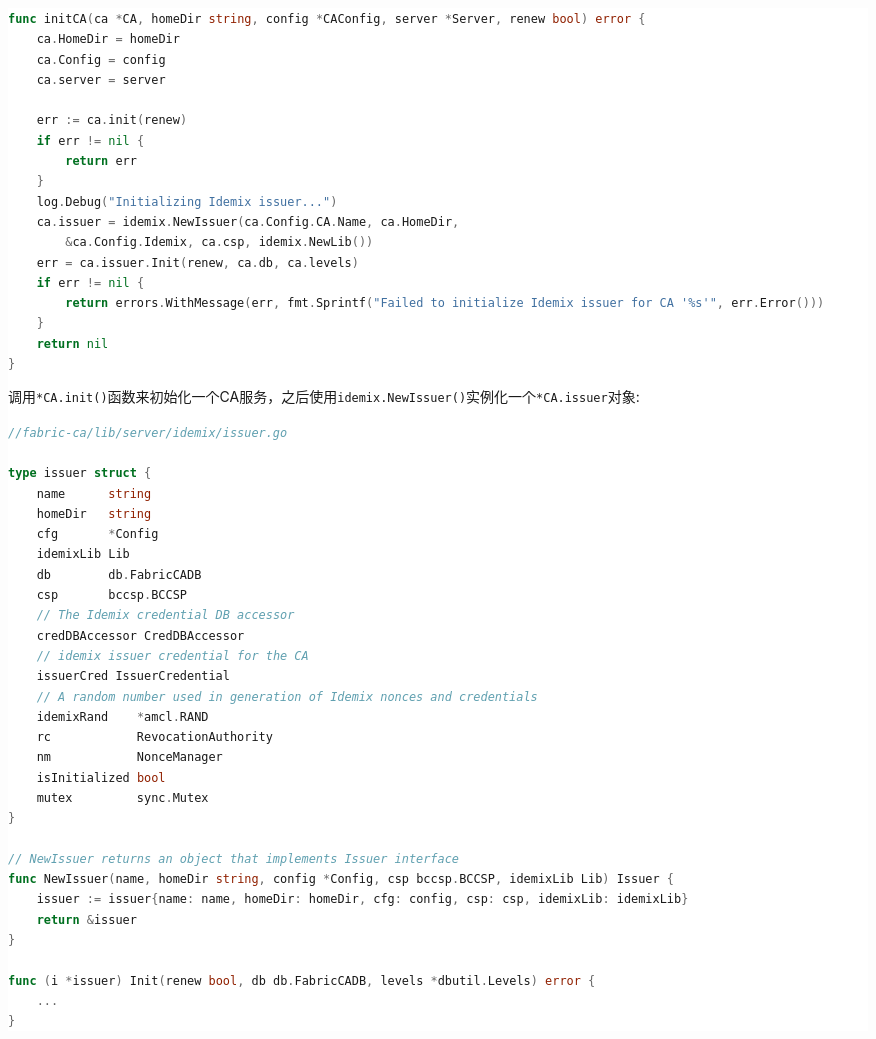 ```go  
func initCA(ca *CA, homeDir string, config *CAConfig, server *Server, renew bool) error {
	ca.HomeDir = homeDir
	ca.Config = config
	ca.server = server

	err := ca.init(renew)
	if err != nil {
		return err
	}
	log.Debug("Initializing Idemix issuer...")
	ca.issuer = idemix.NewIssuer(ca.Config.CA.Name, ca.HomeDir,
		&ca.Config.Idemix, ca.csp, idemix.NewLib())
	err = ca.issuer.Init(renew, ca.db, ca.levels)
	if err != nil {
		return errors.WithMessage(err, fmt.Sprintf("Failed to initialize Idemix issuer for CA '%s'", err.Error()))
	}
	return nil
}
```  

调用`*CA.init()`函数来初始化一个CA服务，之后使用`idemix.NewIssuer()`实例化一个`*CA.issuer`对象:  

```go  
//fabric-ca/lib/server/idemix/issuer.go

type issuer struct {
	name      string
	homeDir   string
	cfg       *Config
	idemixLib Lib
	db        db.FabricCADB
	csp       bccsp.BCCSP
	// The Idemix credential DB accessor
	credDBAccessor CredDBAccessor
	// idemix issuer credential for the CA
	issuerCred IssuerCredential
	// A random number used in generation of Idemix nonces and credentials
	idemixRand    *amcl.RAND
	rc            RevocationAuthority
	nm            NonceManager
	isInitialized bool
	mutex         sync.Mutex
}

// NewIssuer returns an object that implements Issuer interface
func NewIssuer(name, homeDir string, config *Config, csp bccsp.BCCSP, idemixLib Lib) Issuer {
	issuer := issuer{name: name, homeDir: homeDir, cfg: config, csp: csp, idemixLib: idemixLib}
	return &issuer
}

func (i *issuer) Init(renew bool, db db.FabricCADB, levels *dbutil.Levels) error {
	...
}
```  
